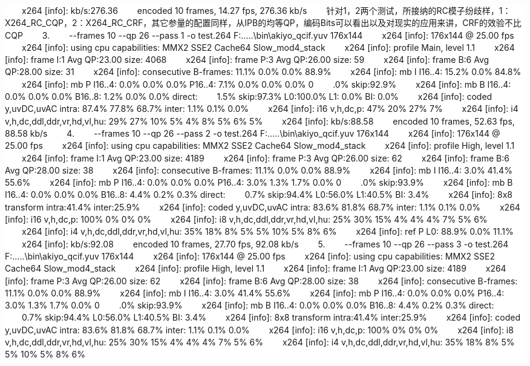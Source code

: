 　　x264 [info]: kb/s:276.36 
　　encoded 10 frames, 14.27 fps, 276.36 kb/s 
　　针对1，2两个测试，所接纳的RC模子纷歧样，1：X264_RC_CQP，2：X264_RC_CRF，其它参量的配置同样，从IPB的均等QP，编码Bits可以看出以及对现实的应用来讲，CRF的效验不比CQP
　　3. 
　　--frames 10 --qp 26 --pass 1 -o test.264 F:\.....\bin\akiyo_qcif.yuv 176x144 
　　x264 [info]: 176x144 @ 25.00 fps 
　　x264 [info]: using cpu capabilities: MMX2 SSE2 Cache64 Slow_mod4_stack 
　　x264 [info]: profile Main, level 1.1 
　　x264 [info]: frame I:1 Avg QP:23.00 size: 4068 
　　x264 [info]: frame P:3 Avg QP:26.00 size: 59 
　　x264 [info]: frame B:6 Avg QP:28.00 size: 31 
　　x264 [info]: consecutive B-frames: 11.1% 0.0% 0.0% 88.9% 
　　x264 [info]: mb I I16..4: 15.2% 0.0% 84.8% 
　　x264 [info]: mb P I16..4: 0.0% 0.0% 0.0% P16..4: 7.1% 0.0% 0.0% 0.0% 0 
　　.0% skip:92.9% 
　　x264 [info]: mb B I16..4: 0.0% 0.0% 0.0% B16..8: 1.2% 0.0% 0.0% direct: 
　　1.5% skip:97.3% L0:100.0% L1: 0.0% BI: 0.0% 
　　x264 [info]: coded y,uvDC,uvAC intra: 87.4% 77.8% 68.7% inter: 1.1% 0.1% 0.0% 
　　x264 [info]: i16 v,h,dc,p: 47% 20% 27% 7% 
　　x264 [info]: i4 v,h,dc,ddl,ddr,vr,hd,vl,hu: 29% 27% 10% 5% 4% 8% 5% 6% 5% 
　　x264 [info]: kb/s:88.58 
　　encoded 10 frames, 52.63 fps, 88.58 kb/s 
　　4. 
　　--frames 10 --qp 26 --pass 2 -o test.264 F:\.....\bin\akiyo_qcif.yuv 176x144 
　　x264 [info]: 176x144 @ 25.00 fps 
　　x264 [info]: using cpu capabilities: MMX2 SSE2 Cache64 Slow_mod4_stack 
　　x264 [info]: profile High, level 1.1 
　　x264 [info]: frame I:1 Avg QP:23.00 size: 4189 
　　x264 [info]: frame P:3 Avg QP:26.00 size: 62 
　　x264 [info]: frame B:6 Avg QP:28.00 size: 38 
　　x264 [info]: consecutive B-frames: 11.1% 0.0% 0.0% 88.9% 
　　x264 [info]: mb I I16..4: 3.0% 41.4% 55.6% 
　　x264 [info]: mb P I16..4: 0.0% 0.0% 0.0% P16..4: 3.0% 1.3% 1.7% 0.0% 0 
　　.0% skip:93.9% 
　　x264 [info]: mb B I16..4: 0.0% 0.0% 0.0% B16..8: 4.4% 0.2% 0.3% direct: 
　　0.7% skip:94.4% L0:56.0% L1:40.5% BI: 3.4% 
　　x264 [info]: 8x8 transform intra:41.4% inter:25.9% 
　　x264 [info]: coded y,uvDC,uvAC intra: 83.6% 81.8% 68.7% inter: 1.1% 0.1% 0.0% 
　　x264 [info]: i16 v,h,dc,p: 100% 0% 0% 0% 
　　x264 [info]: i8 v,h,dc,ddl,ddr,vr,hd,vl,hu: 25% 30% 15% 4% 4% 4% 7% 5% 6% 
　　x264 [info]: i4 v,h,dc,ddl,ddr,vr,hd,vl,hu: 35% 18% 8% 5% 5% 10% 5% 8% 6% 
　　x264 [info]: ref P L0: 88.9% 0.0% 11.1% 
　　x264 [info]: kb/s:92.08 
　　encoded 10 frames, 27.70 fps, 92.08 kb/s 
　　5. 
　　--frames 10 --qp 26 --pass 3 -o test.264 F:\.....\bin\akiyo_qcif.yuv 176x144 
　　x264 [info]: 176x144 @ 25.00 fps 
　　x264 [info]: using cpu capabilities: MMX2 SSE2 Cache64 Slow_mod4_stack 
　　x264 [info]: profile High, level 1.1 
　　x264 [info]: frame I:1 Avg QP:23.00 size: 4189 
　　x264 [info]: frame P:3 Avg QP:26.00 size: 62 
　　x264 [info]: frame B:6 Avg QP:28.00 size: 38 
　　x264 [info]: consecutive B-frames: 11.1% 0.0% 0.0% 88.9% 
　　x264 [info]: mb I I16..4: 3.0% 41.4% 55.6% 
　　x264 [info]: mb P I16..4: 0.0% 0.0% 0.0% P16..4: 3.0% 1.3% 1.7% 0.0% 0 
　　.0% skip:93.9% 
　　x264 [info]: mb B I16..4: 0.0% 0.0% 0.0% B16..8: 4.4% 0.2% 0.3% direct: 
　　0.7% skip:94.4% L0:56.0% L1:40.5% BI: 3.4% 
　　x264 [info]: 8x8 transform intra:41.4% inter:25.9% 
　　x264 [info]: coded y,uvDC,uvAC intra: 83.6% 81.8% 68.7% inter: 1.1% 0.1% 0.0% 
　　x264 [info]: i16 v,h,dc,p: 100% 0% 0% 0% 
　　x264 [info]: i8 v,h,dc,ddl,ddr,vr,hd,vl,hu: 25% 30% 15% 4% 4% 4% 7% 5% 6% 
　　x264 [info]: i4 v,h,dc,ddl,ddr,vr,hd,vl,hu: 35% 18% 8% 5% 5% 10% 5% 8% 6% 